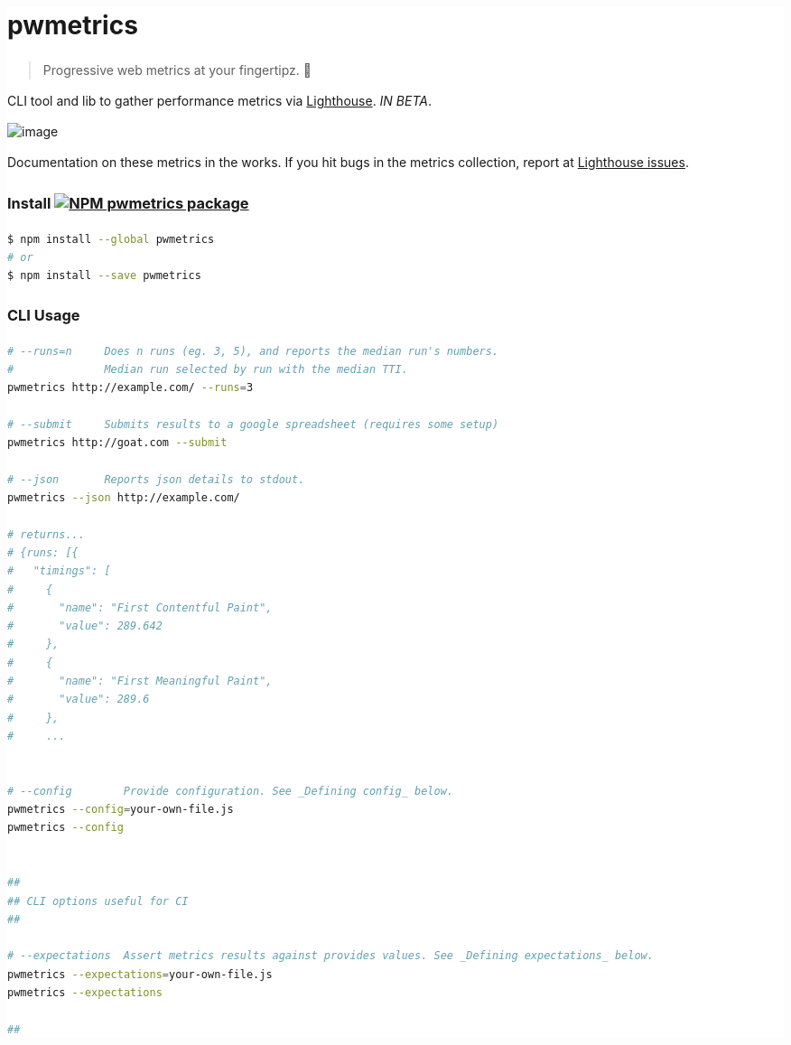 

# pwmetrics

> Progressive web metrics at your fingertipz. 💅

CLI tool and lib to gather performance metrics via [Lighthouse](https://github.com/GoogleChrome/lighthouse/). _IN BETA_.

![image](https://cloud.githubusercontent.com/assets/39191/19417867/7aead922-93af-11e6-88ec-917dad6e89d2.png)

 Documentation on these metrics in the works. If you hit bugs in the metrics collection, report at [Lighthouse issues](https://github.com/GoogleChrome/lighthouse/issues).

### Install [![NPM pwmetrics package](https://img.shields.io/npm/v/pwmetrics.svg)](https://npmjs.org/package/pwmetrics)
```sh
$ npm install --global pwmetrics
# or
$ npm install --save pwmetrics
```


### CLI Usage

```sh
# --runs=n     Does n runs (eg. 3, 5), and reports the median run's numbers.
#              Median run selected by run with the median TTI.
pwmetrics http://example.com/ --runs=3

# --submit     Submits results to a google spreadsheet (requires some setup)
pwmetrics http://goat.com --submit

# --json       Reports json details to stdout.
pwmetrics --json http://example.com/

# returns...
# {runs: [{
#   "timings": [
#     {
#       "name": "First Contentful Paint",
#       "value": 289.642
#     },
#     {
#       "name": "First Meaningful Paint",
#       "value": 289.6
#     },
#     ...


# --config        Provide configuration. See _Defining config_ below.
pwmetrics --config=your-own-file.js
pwmetrics --config


##
## CLI options useful for CI
##

# --expectations  Assert metrics results against provides values. See _Defining expectations_ below.
pwmetrics --expectations=your-own-file.js
pwmetrics --expectations

##
```